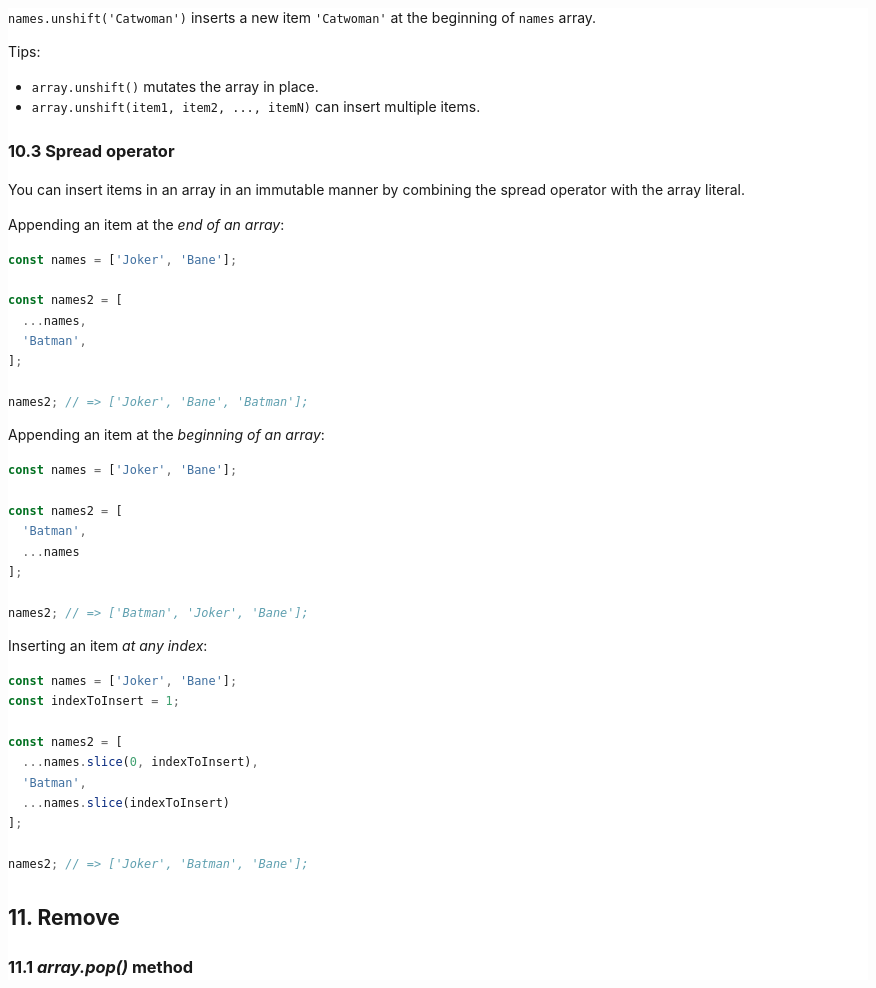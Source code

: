 `names.unshift('Catwoman')` inserts a new item `'Catwoman'` at the beginning of `names` array.  

Tips:

* `array.unshift()` mutates the array in place.  
* `array.unshift(item1, item2, ..., itemN)` can insert multiple items.  

### 10.3 Spread operator

You can insert items in an array in an immutable manner by combining the spread operator with the array literal.  

Appending an item at the *end of an array*:

```javascript
const names = ['Joker', 'Bane'];

const names2 = [
  ...names,
  'Batman',
];

names2; // => ['Joker', 'Bane', 'Batman'];
```

Appending an item at the *beginning of an array*:

```javascript
const names = ['Joker', 'Bane'];

const names2 = [
  'Batman',
  ...names
];

names2; // => ['Batman', 'Joker', 'Bane'];
```

Inserting an item *at any index*:

```javascript
const names = ['Joker', 'Bane'];
const indexToInsert = 1;

const names2 = [
  ...names.slice(0, indexToInsert),
  'Batman',
  ...names.slice(indexToInsert)
];

names2; // => ['Joker', 'Batman', 'Bane'];
```

## 11. Remove

### 11.1 *array.pop()* method
